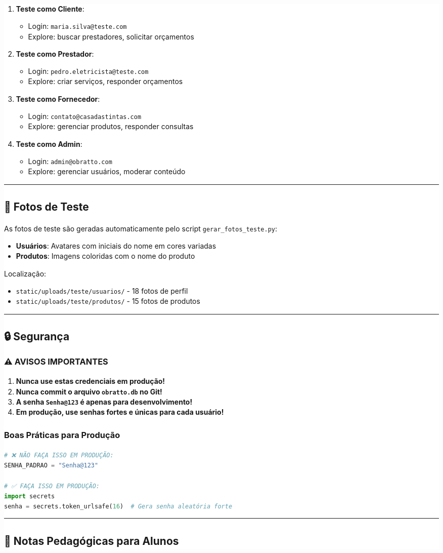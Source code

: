 1. **Teste como Cliente**:
   - Login: `maria.silva@teste.com`
   - Explore: buscar prestadores, solicitar orçamentos

2. **Teste como Prestador**:
   - Login: `pedro.eletricista@teste.com`
   - Explore: criar serviços, responder orçamentos

3. **Teste como Fornecedor**:
   - Login: `contato@casadastintas.com`
   - Explore: gerenciar produtos, responder consultas

4. **Teste como Admin**:
   - Login: `admin@obratto.com`
   - Explore: gerenciar usuários, moderar conteúdo

---

## 📸 Fotos de Teste

As fotos de teste são geradas automaticamente pelo script `gerar_fotos_teste.py`:

- **Usuários**: Avatares com iniciais do nome em cores variadas
- **Produtos**: Imagens coloridas com o nome do produto

Localização:
- `static/uploads/teste/usuarios/` - 18 fotos de perfil
- `static/uploads/teste/produtos/` - 15 fotos de produtos

---

## 🔒 Segurança

### ⚠️ AVISOS IMPORTANTES

1. **Nunca use estas credenciais em produção!**
2. **Nunca commit o arquivo `obratto.db` no Git!**
3. **A senha `Senha@123` é apenas para desenvolvimento!**
4. **Em produção, use senhas fortes e únicas para cada usuário!**

### Boas Práticas para Produção

```python
# ❌ NÃO FAÇA ISSO EM PRODUÇÃO:
SENHA_PADRAO = "Senha@123"

# ✅ FAÇA ISSO EM PRODUÇÃO:
import secrets
senha = secrets.token_urlsafe(16)  # Gera senha aleatória forte
```

---

## 📝 Notas Pedagógicas para Alunos
